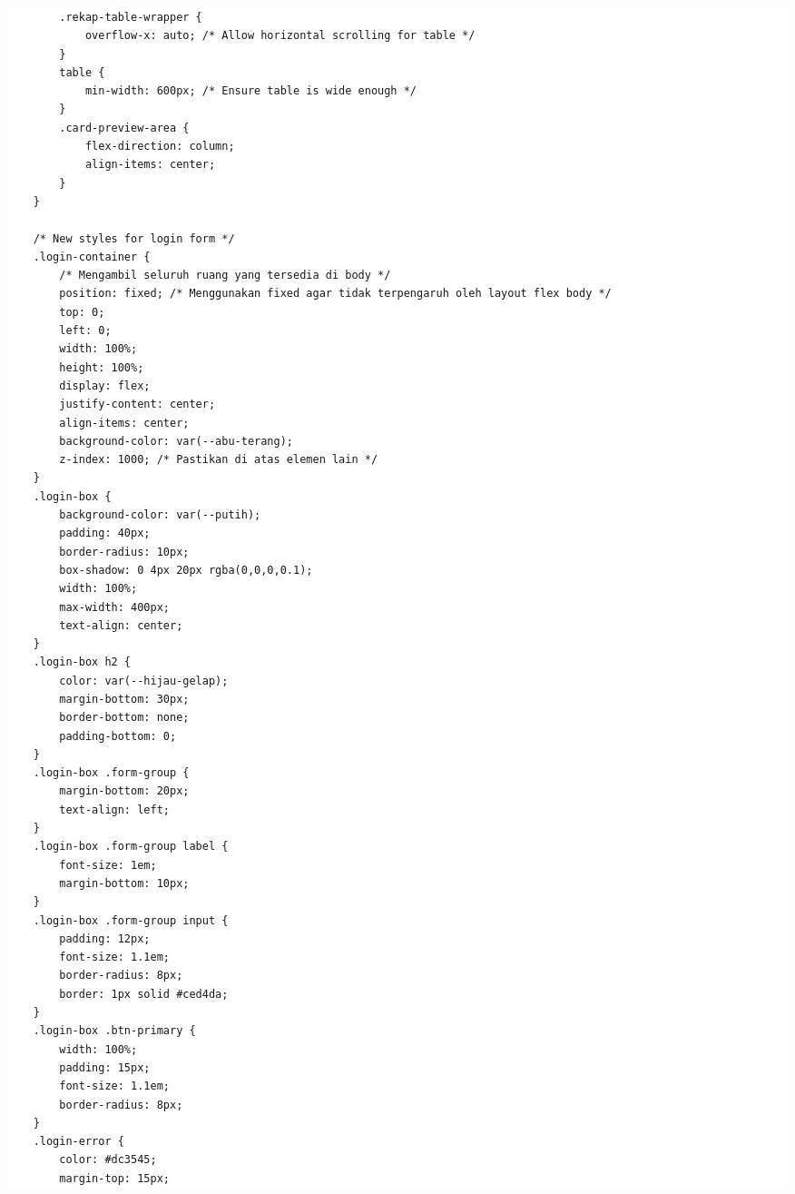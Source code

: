             .rekap-table-wrapper {
                overflow-x: auto; /* Allow horizontal scrolling for table */
            }
            table {
                min-width: 600px; /* Ensure table is wide enough */
            }
            .card-preview-area {
                flex-direction: column;
                align-items: center;
            }
        }

        /* New styles for login form */
        .login-container {
            /* Mengambil seluruh ruang yang tersedia di body */
            position: fixed; /* Menggunakan fixed agar tidak terpengaruh oleh layout flex body */
            top: 0;
            left: 0;
            width: 100%;
            height: 100%;
            display: flex;
            justify-content: center;
            align-items: center;
            background-color: var(--abu-terang);
            z-index: 1000; /* Pastikan di atas elemen lain */
        }
        .login-box {
            background-color: var(--putih);
            padding: 40px;
            border-radius: 10px;
            box-shadow: 0 4px 20px rgba(0,0,0,0.1);
            width: 100%;
            max-width: 400px;
            text-align: center;
        }
        .login-box h2 {
            color: var(--hijau-gelap);
            margin-bottom: 30px;
            border-bottom: none;
            padding-bottom: 0;
        }
        .login-box .form-group {
            margin-bottom: 20px;
            text-align: left;
        }
        .login-box .form-group label {
            font-size: 1em;
            margin-bottom: 10px;
        }
        .login-box .form-group input {
            padding: 12px;
            font-size: 1.1em;
            border-radius: 8px;
            border: 1px solid #ced4da;
        }
        .login-box .btn-primary {
            width: 100%;
            padding: 15px;
            font-size: 1.1em;
            border-radius: 8px;
        }
        .login-error {
            color: #dc3545;
            margin-top: 15px;